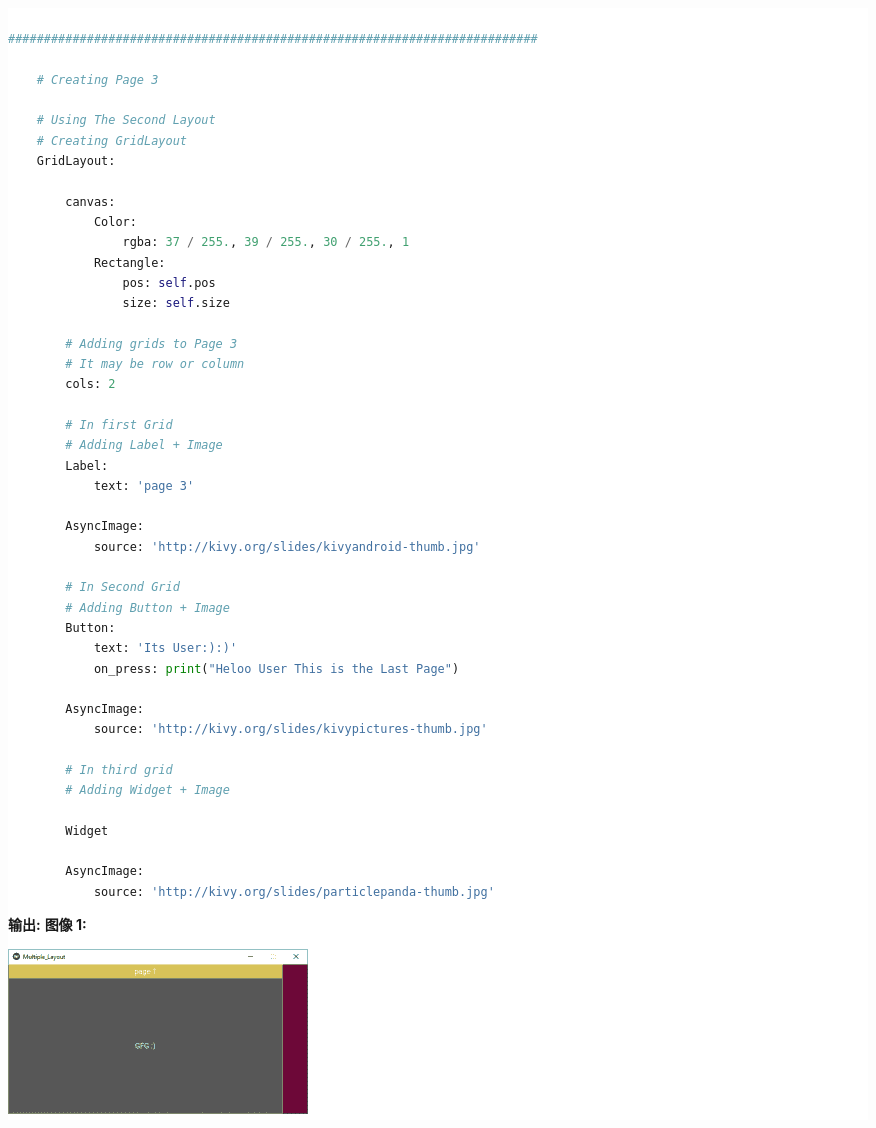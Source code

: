 ```py

##########################################################################

    # Creating Page 3

    # Using The Second Layout
    # Creating GridLayout
    GridLayout:

        canvas:
            Color:
                rgba: 37 / 255., 39 / 255., 30 / 255., 1
            Rectangle:
                pos: self.pos
                size: self.size

        # Adding grids to Page 3
        # It may be row or column
        cols: 2

        # In first Grid
        # Adding Label + Image
        Label:
            text: 'page 3'

        AsyncImage:
            source: 'http://kivy.org/slides/kivyandroid-thumb.jpg'

        # In Second Grid
        # Adding Button + Image
        Button:
            text: 'Its User:):)'
            on_press: print("Heloo User This is the Last Page")

        AsyncImage:
            source: 'http://kivy.org/slides/kivypictures-thumb.jpg'

        # In third grid
        # Adding Widget + Image

        Widget

        AsyncImage:
            source: 'http://kivy.org/slides/particlepanda-thumb.jpg'
```

**输出:**
**图像 1:**

![](img/e3d2a553338ef5c863c6f8d917e34587.png)
